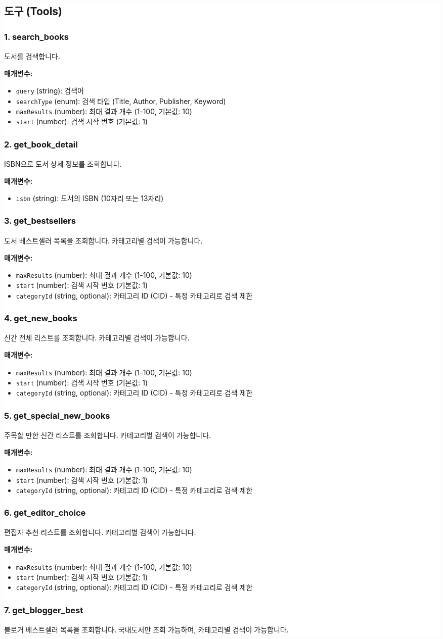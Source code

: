 

## 도구 (Tools)

### 1. search_books
도서를 검색합니다.

**매개변수:**
- `query` (string): 검색어
- `searchType` (enum): 검색 타입 (Title, Author, Publisher, Keyword)
- `maxResults` (number): 최대 결과 개수 (1-100, 기본값: 10)
- `start` (number): 검색 시작 번호 (기본값: 1)

### 2. get_book_detail
ISBN으로 도서 상세 정보를 조회합니다.

**매개변수:**
- `isbn` (string): 도서의 ISBN (10자리 또는 13자리)

### 3. get_bestsellers
도서 베스트셀러 목록을 조회합니다. 카테고리별 검색이 가능합니다.

**매개변수:**
- `maxResults` (number): 최대 결과 개수 (1-100, 기본값: 10)
- `start` (number): 검색 시작 번호 (기본값: 1)
- `categoryId` (string, optional): 카테고리 ID (CID) - 특정 카테고리로 검색 제한

### 4. get_new_books
신간 전체 리스트를 조회합니다. 카테고리별 검색이 가능합니다.

**매개변수:**
- `maxResults` (number): 최대 결과 개수 (1-100, 기본값: 10)
- `start` (number): 검색 시작 번호 (기본값: 1)
- `categoryId` (string, optional): 카테고리 ID (CID) - 특정 카테고리로 검색 제한

### 5. get_special_new_books
주목할 만한 신간 리스트를 조회합니다. 카테고리별 검색이 가능합니다.

**매개변수:**
- `maxResults` (number): 최대 결과 개수 (1-100, 기본값: 10)
- `start` (number): 검색 시작 번호 (기본값: 1)
- `categoryId` (string, optional): 카테고리 ID (CID) - 특정 카테고리로 검색 제한

### 6. get_editor_choice
편집자 추천 리스트를 조회합니다. 카테고리별 검색이 가능합니다.

**매개변수:**
- `maxResults` (number): 최대 결과 개수 (1-100, 기본값: 10)
- `start` (number): 검색 시작 번호 (기본값: 1)
- `categoryId` (string, optional): 카테고리 ID (CID) - 특정 카테고리로 검색 제한

### 7. get_blogger_best
블로거 베스트셀러 목록을 조회합니다. 국내도서만 조회 가능하며, 카테고리별 검색이 가능합니다.

